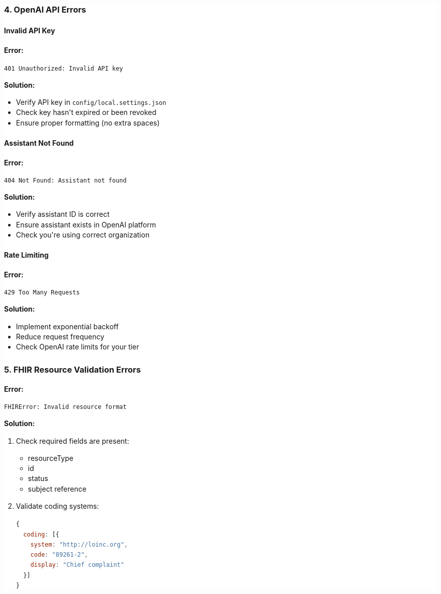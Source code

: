 ### 4. OpenAI API Errors

#### Invalid API Key
**Error:**
```
401 Unauthorized: Invalid API key
```

**Solution:**
- Verify API key in `config/local.settings.json`
- Check key hasn't expired or been revoked
- Ensure proper formatting (no extra spaces)

#### Assistant Not Found
**Error:**
```
404 Not Found: Assistant not found
```

**Solution:**
- Verify assistant ID is correct
- Ensure assistant exists in OpenAI platform
- Check you're using correct organization

#### Rate Limiting
**Error:**
```
429 Too Many Requests
```

**Solution:**
- Implement exponential backoff
- Reduce request frequency
- Check OpenAI rate limits for your tier

### 5. FHIR Resource Validation Errors

**Error:**
```
FHIRError: Invalid resource format
```

**Solution:**
1. Check required fields are present:
   - resourceType
   - id
   - status
   - subject reference

2. Validate coding systems:
   ```javascript
   {
     coding: [{
       system: "http://loinc.org",
       code: "89261-2",
       display: "Chief complaint"
     }]
   }
   ```
